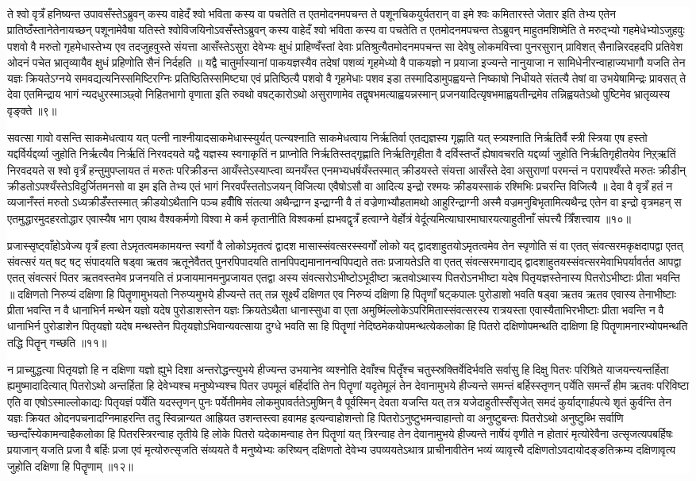 ते श्वो वृत्रँ हनिष्यन्त उपावसँस्तेऽब्रुवन् कस्य वाहेदँ श्वो भविता कस्य वा पचतेति त एतमोदनमपचन्त ते पशूनचिकयुर्यतरान् वा इमे श्वः कमितारस्ते जेतार इति तेभ्य एतेन प्रातिष्ठँस्तानेतेनायच्छन् पशूनामेवैषा यतिस्ते श्वोविजयिनोऽवसँस्तेऽब्रुवन् कस्य वाहेदँ श्वो भविता कस्य वा पचतेति त एतमोदनमपचन्त तेऽब्रुवन् माहुतमशिष्मेति ते मरुद्भ्यो गहमेधेभ्योऽजुहवुः पशवो वै मरुतो गृहमेधास्तेभ्य एव तदजुहवुस्ते संयत्ता आसँस्तेऽसुरा देवेभ्यः क्षुधं प्राहिण्वँस्तां देवाः प्रतिश्रुत्यैतमोदनमपचन्त सा देवेषु लोकमवित्त्वा पुनरसुरान् प्राविशत् सैनान्निरदहदपि प्रतिवेश ओदनं पचेत भ्रातृव्यायैव क्षुधं प्रहिणोति सैनं निर्दहति ॥ यद्वै चातुर्मास्यानां पाकयज्ञस्यैव तदेषां पशव्यं गृहमेध्यो वै पाकयज्ञो न प्रयाजा इज्यन्ते नानुयाजा न सामिधेनीरन्वाहाज्यभागौ यजति तेन यज्ञः क्रियतेऽग्नये समवद्यत्यनिस्समिष्टिरग्निः प्रतिष्ठितिस्समिष्ट्या एवं प्रतिष्ठित्यै पशवो वै गृहमेधाः पशव इडा तस्मादिडामुपह्वयन्ते निष्काषो निधीयते संतत्यै तेषां वा उभयेषामिन्द्रः प्रावसत् ते देवा एतमिन्द्राय भागं न्यदधुरस्माञ्छ्वो निहितभागो वृणाता इति रुवथो वषट्कारोऽथो असुराणामेव तद्वृषभमत्याह्वयन्नस्मान् प्रजनयादित्यृषभमाह्वयतीन्द्रमेव तन्निह्वयतेऽथो पुष्टिमेव भ्रातृव्यस्य वृङ्क्ते ॥९॥  
  
सवत्सा गावो वसन्ति साकमेधत्वाय यत् पत्नी नाश्नीयादसाकमेधास्स्युर्यत् पत्न्यश्नाति साकमेधत्वाय निर्ऋतिर्वा एतद्यज्ञस्य गृह्णाति यत् स्त्र्यश्नाति निर्ऋतिर्वै स्त्री स्त्रिया एष हस्तो यद्दर्विर्यद्दर्व्या जुहोति निर्ऋत्यैव निर्ऋतिं निरवदयते यद्वै यज्ञस्य स्वगाकृतिं न प्राप्नोति निर्ऋतिस्तद्गृह्णाति निर्ऋतिगृहीता वै दर्विस्तप्तँ ह्येषावचरति यद्दर्व्या जुहोति निर्ऋतिगृहीतयेव निऱ्ऋतिं निरवदयते स श्वो वृत्रँ हन्तुमुपप्लायत तं मरुतः परिक्रीडन्त आयँस्तेऽस्याप्त्वा व्यनयँस्त एनमभ्यधर्षयँस्तस्मात् क्रीडयस्ते संयत्ता आसँस्ते देवा असुराणां परमन्तं न परापश्यँस्ते मरुतः क्रीडीन् क्रीडतोऽपश्यँस्तेऽविदुर्जितमनसो वा इम इति तेभ्य एतं भागं निरवपँस्ततोऽजयन् विजित्या एवैषोऽसौ वा आदित्य इन्द्रो रश्मयः क्रीडयस्साकं रश्मिभिः प्रचरन्ति विजित्यै ॥ देवा वै वृत्रँ हतं न व्यजानँस्तं मरुतो ऽध्यक्रीडॅँस्तस्मात् क्रीडयोऽथैतानि पञ्च हवीँषि संतत्या अथैन्द्राग्न इन्द्राग्नी वै तं वज्रेणाभ्यौहतामथो आहुरिन्द्राग्नी अस्मै वज्रमनुबिभृतामित्यथैन्द्र एतेन वा इन्द्रो वृत्रमहन् स एतमुद्धारमुदहरतोद्धार एवास्यैष भाग एवाथ वैश्वकर्मणो विश्वा मे कर्म कृतानीति विश्वकर्मा ह्यभवद्वृत्रँ हत्वाग्ने वेर्होत्रं वेर्दूत्यमित्याघारमाघारयत्याहुतीनाँ संपत्त्यै त्रिँशत्त्वाय ॥१०॥  
  
प्रजास्सृष्ट्वाँहोऽवेज्य वृत्रँ हत्वा तेऽमृतत्वमकामयन्त स्वर्गो वै लोकोऽमृतत्वं द्वादश मासास्संवत्सरस्स्वर्गों लोको यद् द्वादशाहुतयोऽमृतत्वमेव तेन स्पृणोति सं वा एतत् संवत्सरमकृक्षदापद्वा एतत् संवत्सरं यत् षट् षट् संपादयति षड्वा ऋतव ऋतूनेवैतत् पुनरपिपादयति तानपिपद्यमानानन्वपिपद्यते ततः प्रजायतेऽति वा एतत् संवत्सरमगाद्यद् द्वादशाहुतयस्संवत्सरमेवाभिपर्यावर्तत आपद्वा एतत् संवत्सरं पितर ऋतवस्तमेव प्रजनयति तं प्रजायमानमनुप्रजायत एतद्वा अस्य संवत्सरोऽभीष्टोऽभूदीष्टा ऋतवोऽथास्य पितरोऽनभीष्टा यदेष पितृयज्ञस्तेनास्य पितरोऽभीष्टाः प्रीता भवन्ति ॥ दक्षिणतो निरुप्यं दक्षिणा हि पितॄणामुभयतो निरुप्यमुभये हीज्यन्ते तत् तन्न सूर्क्ष्यं दक्षिणत एव निरुप्यं दक्षिणा हि पितॄणाँ षट्कपालः पुरोडाशो भवति षड्वा ऋतव ऋतव एवास्य तेनाभीष्टाः प्रीता भवन्ति न वै धानाभिर्न मन्थेन यज्ञो यदेष पुरोडाशस्तेन यज्ञः क्रियतेऽथैता धानास्सुधा वा एता अमुष्मिंल्लोकेऽपरिमितास्संवत्सरस्य रात्रयस्ता एवास्यैताभिरभीष्टाः प्रीता भवन्ति न वै धानाभिर्न पुरोडाशेन पितृयज्ञो यदेष मन्थस्तेन पितृयज्ञोऽभिवान्यवत्साया दुग्धे भवति सा हि पितॄणां नेदिष्ठमेकयोपमन्थत्येकलोका हि पितरो दक्षिणोपमन्थति दाक्षिणा हि पितॄणामनारभ्योपमन्थति तद्धि पितॄन् गच्छति ॥११॥  
  
न प्राच्युद्धत्या पितृयज्ञो हि न दक्षिणा यज्ञो ह्युभे दिशा अन्तरोद्धन्त्युभये हीज्यन्त उभयानेव व्यश्नोति देवाँश्च पितॄँश्च चतुस्स्रक्तिर्वेदिर्भवति सर्वासु हि दिक्षु पितरः परिश्रिते याजयन्त्यन्तर्हिता ह्यमुष्मादादित्यात् पितरोऽथो अन्तर्हिता हि देवेभ्यश्च मनुष्येभ्यश्च पितर उपमूलं बर्हिर्दाति तेन पितॄणां यदृतेमूलं तेन देवानामुभये हीज्यन्ते समन्तं बर्हिस्स्तृणन् पर्येति समन्तँ हीम ऋतवः परिविष्टा एति वा एषोऽस्माल्लोकाद्यः पितृयज्ञं पर्येति यदस्तृणन् पुनः पर्येतीममेव लोकमुपावर्ततेऽमुष्मिन् वै पूर्वस्मिन् देवता यजन्ति यत् तत्र यजेदाहुतीस्सँसृजेत् समदं कुर्याद्गार्हपत्ये शृतं कुर्वन्ति तेन यज्ञः क्रियत ओदनपचनादग्निमाहरन्ति तदु स्विन्नान्यत आह्रियत उशन्तस्त्वा हवामह इत्यन्वाहोशन्तो हि पितरोऽनुष्टुभमन्वाहान्तो वा अनुष्टुबन्तः पितरोऽथो अनुष्टुब्भि सर्वाणि च्छन्दाँस्येकामन्वाहैकलोका हि पितरस्त्रिरन्वाह तृतीये हि लोके पितरो यदेकामन्वाह तेन पितॄणां यत् त्रिरन्वाह तेन देवानामुभये हीज्यन्ते नार्षेयं वृणीते न होतारं मृत्योरेवैना उत्सृजत्यपबर्हिषः प्रयाजान् यजति प्रजा वै बर्हिः प्रजा एवं मृत्योरुत्सृजति संव्ययते वै मनुष्येभ्यः करिष्यन् दक्षिणतो देवेभ्य उपव्ययतेऽथात्र प्राचीनावीतेन भव्यं व्यावृत्त्यै दक्षिणतोऽवदायोदङ्ङतिक्रम्य दक्षिणावृत्य जुहोति दक्षिणा हि पितॄणाम् ॥१२॥  
  